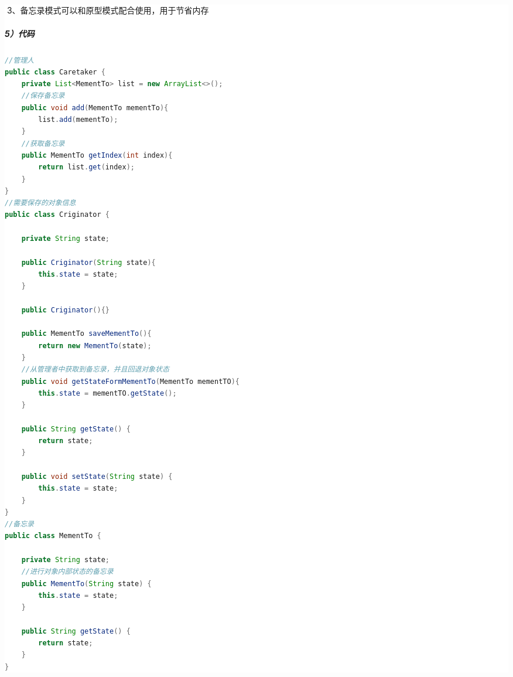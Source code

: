 ​		3、备忘录模式可以和原型模式配合使用，用于节省内存

##### 	5）代码

```java
//管理人
public class Caretaker {
    private List<MementTo> list = new ArrayList<>();
    //保存备忘录
    public void add(MementTo mementTo){
        list.add(mementTo);
    }
    //获取备忘录
    public MementTo getIndex(int index){
        return list.get(index);
    }
}
//需要保存的对象信息
public class Criginator {

    private String state;

    public Criginator(String state){
        this.state = state;
    }

    public Criginator(){}

    public MementTo saveMementTo(){
        return new MementTo(state);
    }
    //从管理者中获取到备忘录，并且回退对象状态
    public void getStateFormMementTo(MementTo mementTO){
        this.state = mementTO.getState();
    }

    public String getState() {
        return state;
    }

    public void setState(String state) {
        this.state = state;
    }
}
//备忘录
public class MementTo {

    private String state;
    //进行对象内部状态的备忘录
    public MementTo(String state) {
        this.state = state;
    }

    public String getState() {
        return state;
    }
}
```
